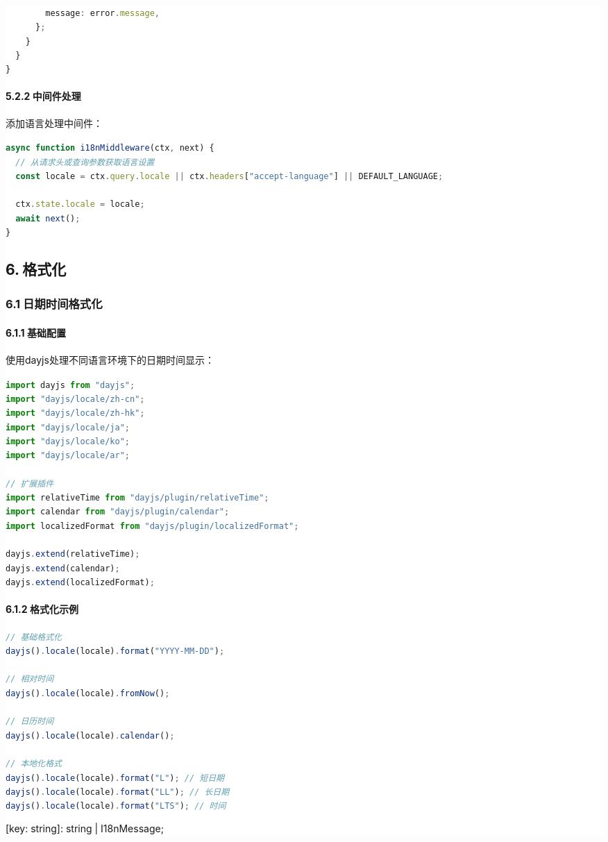 ```javascript
        message: error.message,
      };
    }
  }
}
```

#### 5.2.2 中间件处理

添加语言处理中间件：

```javascript
async function i18nMiddleware(ctx, next) {
  // 从请求头或查询参数获取语言设置
  const locale = ctx.query.locale || ctx.headers["accept-language"] || DEFAULT_LANGUAGE;

  ctx.state.locale = locale;
  await next();
}
```

## 6. 格式化

### 6.1 日期时间格式化

#### 6.1.1 基础配置

使用dayjs处理不同语言环境下的日期时间显示：

```javascript
import dayjs from "dayjs";
import "dayjs/locale/zh-cn";
import "dayjs/locale/zh-hk";
import "dayjs/locale/ja";
import "dayjs/locale/ko";
import "dayjs/locale/ar";

// 扩展插件
import relativeTime from "dayjs/plugin/relativeTime";
import calendar from "dayjs/plugin/calendar";
import localizedFormat from "dayjs/plugin/localizedFormat";

dayjs.extend(relativeTime);
dayjs.extend(calendar);
dayjs.extend(localizedFormat);
```

#### 6.1.2 格式化示例

```javascript
// 基础格式化
dayjs().locale(locale).format("YYYY-MM-DD");

// 相对时间
dayjs().locale(locale).fromNow();

// 日历时间
dayjs().locale(locale).calendar();

// 本地化格式
dayjs().locale(locale).format("L"); // 短日期
dayjs().locale(locale).format("LL"); // 长日期
dayjs().locale(locale).format("LTS"); // 时间
```


  [key: string]: string | I18nMessage;
